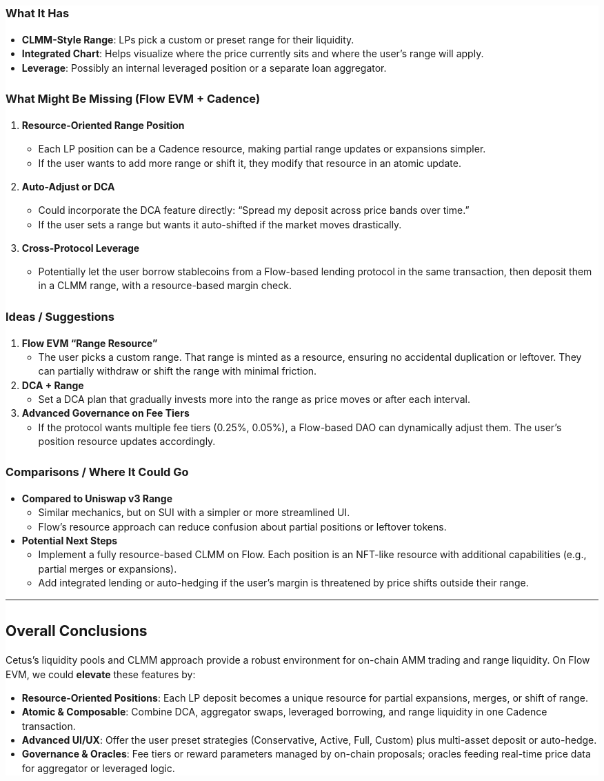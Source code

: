 ### **What It Has**

- **CLMM-Style Range**: LPs pick a custom or preset range for their liquidity.  
- **Integrated Chart**: Helps visualize where the price currently sits and where the user’s range will apply.  
- **Leverage**: Possibly an internal leveraged position or a separate loan aggregator.

### **What Might Be Missing (Flow EVM + Cadence)**

1. **Resource-Oriented Range Position**  
   - Each LP position can be a Cadence resource, making partial range updates or expansions simpler.  
   - If the user wants to add more range or shift it, they modify that resource in an atomic update.

2. **Auto-Adjust or DCA**  
   - Could incorporate the DCA feature directly: “Spread my deposit across price bands over time.”  
   - If the user sets a range but wants it auto-shifted if the market moves drastically.

3. **Cross-Protocol Leverage**  
   - Potentially let the user borrow stablecoins from a Flow-based lending protocol in the same transaction, then deposit them in a CLMM range, with a resource-based margin check.

### **Ideas / Suggestions**

1. **Flow EVM “Range Resource”**  
   - The user picks a custom range. That range is minted as a resource, ensuring no accidental duplication or leftover. They can partially withdraw or shift the range with minimal friction.  
2. **DCA + Range**  
   - Set a DCA plan that gradually invests more into the range as price moves or after each interval.  
3. **Advanced Governance on Fee Tiers**  
   - If the protocol wants multiple fee tiers (0.25%, 0.05%), a Flow-based DAO can dynamically adjust them. The user’s position resource updates accordingly.

### **Comparisons / Where It Could Go**

- **Compared to Uniswap v3 Range**  
  - Similar mechanics, but on SUI with a simpler or more streamlined UI.  
  - Flow’s resource approach can reduce confusion about partial positions or leftover tokens.  
- **Potential Next Steps**  
  - Implement a fully resource-based CLMM on Flow. Each position is an NFT-like resource with additional capabilities (e.g., partial merges or expansions).  
  - Add integrated lending or auto-hedging if the user’s margin is threatened by price shifts outside their range.

---

## **Overall Conclusions**

Cetus’s liquidity pools and CLMM approach provide a robust environment for on-chain AMM trading and range liquidity. On Flow EVM, we could **elevate** these features by:

- **Resource-Oriented Positions**: Each LP deposit becomes a unique resource for partial expansions, merges, or shift of range.  
- **Atomic & Composable**: Combine DCA, aggregator swaps, leveraged borrowing, and range liquidity in one Cadence transaction.  
- **Advanced UI/UX**: Offer the user preset strategies (Conservative, Active, Full, Custom) plus multi-asset deposit or auto-hedge.  
- **Governance & Oracles**: Fee tiers or reward parameters managed by on-chain proposals; oracles feeding real-time price data for aggregator or leveraged logic.
